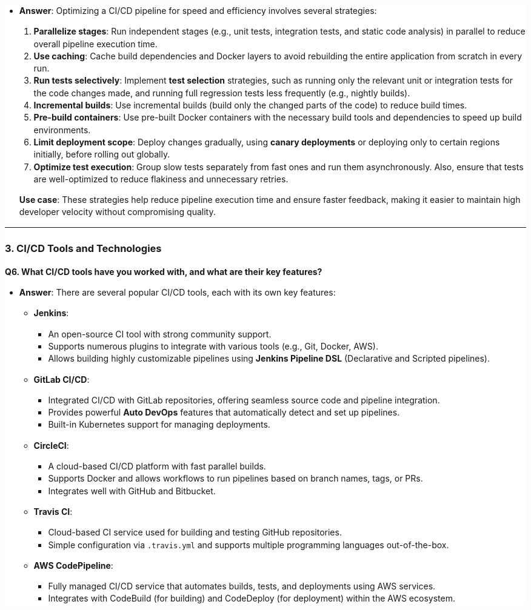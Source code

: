 - **Answer**: Optimizing a CI/CD pipeline for speed and efficiency involves several strategies:

  1. **Parallelize stages**: Run independent stages (e.g., unit tests, integration tests, and static code analysis) in parallel to reduce overall pipeline execution time.
  2. **Use caching**: Cache build dependencies and Docker layers to avoid rebuilding the entire application from scratch in every run.
  3. **Run tests selectively**: Implement **test selection** strategies, such as running only the relevant unit or integration tests for the code changes made, and running full regression tests less frequently (e.g., nightly builds).
  4. **Incremental builds**: Use incremental builds (build only the changed parts of the code) to reduce build times.
  5. **Pre-build containers**: Use pre-built Docker containers with the necessary build tools and dependencies to speed up build environments.
  6. **Limit deployment scope**: Deploy changes gradually, using **canary deployments** or deploying only to certain regions initially, before rolling out globally.
  7. **Optimize test execution**: Group slow tests separately from fast ones and run them asynchronously. Also, ensure that tests are well-optimized to reduce flakiness and unnecessary retries.

  **Use case**: These strategies help reduce pipeline execution time and ensure faster feedback, making it easier to maintain high developer velocity without compromising quality.

---

### **3. CI/CD Tools and Technologies**

**Q6. What CI/CD tools have you worked with, and what are their key features?**

- **Answer**: There are several popular CI/CD tools, each with its own key features:

  - **Jenkins**:

    - An open-source CI tool with strong community support.
    - Supports numerous plugins to integrate with various tools (e.g., Git, Docker, AWS).
    - Allows building highly customizable pipelines using **Jenkins Pipeline DSL** (Declarative and Scripted pipelines).

  - **GitLab CI/CD**:

    - Integrated CI/CD with GitLab repositories, offering seamless source code and pipeline integration.
    - Provides powerful **Auto DevOps** features that automatically detect and set up pipelines.
    - Built-in Kubernetes support for managing deployments.

  - **CircleCI**:

    - A cloud-based CI/CD platform with fast parallel builds.
    - Supports Docker and allows workflows to run pipelines based on branch names, tags, or PRs.
    - Integrates well with GitHub and Bitbucket.

  - **Travis CI**:

    - Cloud-based CI service used for building and testing GitHub repositories.
    - Simple configuration via `.travis.yml` and supports multiple programming languages out-of-the-box.

  - **AWS CodePipeline**:
    - Fully managed CI/CD service that automates builds, tests, and deployments using AWS services.
    - Integrates with CodeBuild (for building) and CodeDeploy (for deployment) within the AWS ecosystem.
